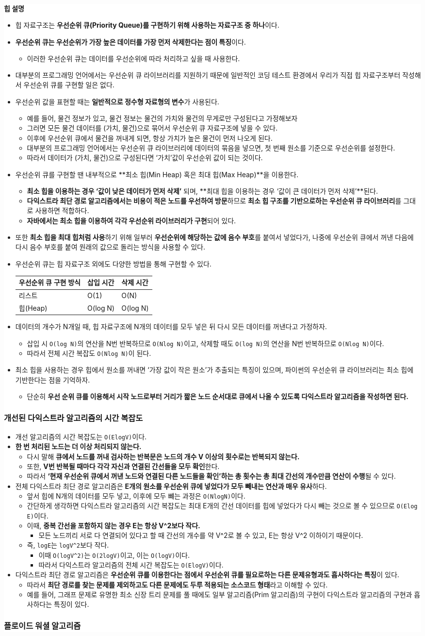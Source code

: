 **힙 설명**

- 힙 자료구조는 **우선순위 큐(Priority Queue)를 구현하기 위해 사용하는 자료구조 중 하나**이다.
- **우선순위 큐는 우선순위가 가장 높은 데이터를 가장 먼저 삭제한다는 점이 특징**이다.
    - 이러한 우선순위 큐는 데이터를 우선순위에 따라 처리하고 싶을 때 사용한다.
- 대부분의 프로그래밍 언어에서는 우선순위 큐 라이브러리를 지원하기 때문에 일반적인 코딩 테스트 환경에서 우리가 직접 힙 자료구조부터 작성해서 우선순위 큐를 구현할 일은 없다.
- 우선순위 값을 표현할 때는 **일반적으로 정수형 자료형의 변수**가 사용된다.
    - 예를 들어, 물건 정보가 있고, 물건 정보는 물건의 가치와 물건의 무게로만 구성된다고 가정해보자
    - 그러면 모든 물건 데이터를 (가치, 물건)으로 묶어서 우선순위 큐 자료구조에 넣을 수 있다.
    - 이후에 우선순위 큐에서 물건을 꺼내게 되면, 항상 가치가 높은 물건이 먼저 나오게 된다.
    - 대부분의 프로그래밍 언어에서는 우선순위 큐 라이브러리에 데이터의 묶음을 넣으면, 첫 번째 원소를 기준으로 우선순위를 설정한다.
    - 따라서 데이터가 (가치, 물건)으로 구성된다면 ‘가치’값이 우선순위 값이 되는 것이다.
- 우선순위 큐를 구현할 땐 내부적으로 **최소 힙(Min Heap) 혹은 최대 힙(Max Heap)**을 이용한다.
    - **최소 힙을 이용하는 경우 ‘값이 낮은 데이터가 먼저 삭제’** 되며, **최대 힙을 이용하는 경우 ‘값이 큰 데이터가 먼저 삭제’**된다.
    - **다익스트라 최단 경로 알고리즘에서는 비용이 적은 노드를 우선하여 방문**하므로 **최소 힙 구조를 기반으로하는 우선순위 큐 라이브러리**를 그대로 사용하면 적합하다.
    - **자바에서는 최소 힙을 이용하여 각각 우선순위 라이브러리가 구현**되어 있다.
- 또한 **최소 힙을 최대 힙처럼 사용**하기 위해 일부러 **우선순위에 해당하는 값에 음수 부호**를 붙여서 넣었다가, 나중에 우선순위 큐에서 꺼낸 다음에 다시 음수 부호를 붙여 원래의 값으로 돌리는 방식을 사용할 수 있다.
- 우선순위 큐는 힙 자료구조 외에도 다양한 방법을 통해 구현할 수 있다.
    
    
    | 우선순위 큐 구현 방식 | 삽입 시간 | 삭제 시간 |
    | --- | --- | --- |
    | 리스트 | O(1) | O(N) |
    | 힙(Heap) | O(log N) | O(log N) |
- 데이터의 개수가 N개일 때, 힙 자료구조에 N개의 데이터를 모두 넣은 뒤 다시 모든 데이터를 꺼낸다고 가정하자.
    - 삽입 시 `O(log N)`의 연산을 N번 반복하므로 `O(Nlog N)`이고, 삭제할 때도 `O(log N)`의 연산을 N번 반복하므로 `O(Nlog N)`이다.
    - 따라서 전체 시간 복잡도 `O(Nlog N)`이 된다.
- 최소 힙을 사용하는 경우 힙에서 원소를 꺼내면 ‘가장 값이 작은 원소’가 추출되는 특징이 있으며, 파이썬의 우선순위 큐 라이브러리는 최소 힙에 기반한다는 점을 기억하자.
    - 단순히 **우선 순위 큐를 이용해서 시작 노드로부터 거리가 짧은 노드 순서대로 큐에서 나올 수 있도록 다익스트라 알고리즘을 작성하면 된다.**

### 개선된 다익스트라 알고리즘의 시간 복잡도

- 개선 알고리즘의 시간 복잡도는 `O(ElogV)`이다.
- **한 번 처리된 노드는 더 이상 처리되지 않는다.**
    - 다시 말해 **큐에서 노드를 꺼내 검사하는 반복문은 노드의 개수 V 이상의 횟수로는 반복되지 않는다.**
    - 또한, **V번 반복될 때마다 각각 자신과 연결된 간선들을 모두 확인**한다.
    - 따라서 **‘현재 우선순위 큐에서 꺼낸 노드와 연결된 다른 노드들을 확인’하는 총 횟수는 총 최대 간선의 개수만큼 연산이 수행**될 수 있다.
- 전체 다익스트라 최단 경로 알고리즘은 **E개의 원소를 우선순위 큐에 넣었다가 모두 빼내는 연산과 매우 유사**하다.
    - 앞서 힙에 N개의 데이터를 모두 넣고, 이후에 모두 뺴는 과정은 `O(NlogN)`이다.
    - 간단하게 생각하면 다익스트라 알고리즘의 시간 복잡도는 최대 E개의 간선 데이터를 힙에 넣었다가 다시 빼는 것으로 볼 수 있으므로 `O(ElogE)`이다.
    - 이때, **중복 간선을 포함하지 않는 경우 E는 항상 V^2보다 작다.**
        - 모든 노드끼리 서로 다 연결되어 있다고 할 때 간선의 개수를 약 V^2로 볼 수 있고, E는 항상 V^2 이하이기 때문이다.
    - 즉, `logE`는 `logV^2`보다 작다.
        - 이때 `O(logV^2)`는 `O(2logV)`이고, 이는 `O(logV)`이다.
        - 따라서 다익스트라 알고리즘의 전체 시간 복잡도는 `O(ElogV)`이다.
- 다익스트라 최단 경로 알고리즘은 **우선순위 큐를 이용한다는 점에서 우선순위 큐를 필요로하는 다른 문제유형과도 흡사하다는 특징**이 있다.
    - 따라서 **최단 경로를 찾는 문제를 제외하고도 다른 문제에도 두루 적용되는 소스코드 형태**라고 이해할 수 있다.
    - 예를 들어, 그래프 문제로 유명한 최소 신장 트리 문제를 풀 때에도 일부 알고리즘(Prim 알고리즘)의 구현이 다익스트라 알고리즘의 구현과 흡사하다는 특징이 있다.

### 플로이드 워셜 알고리즘
